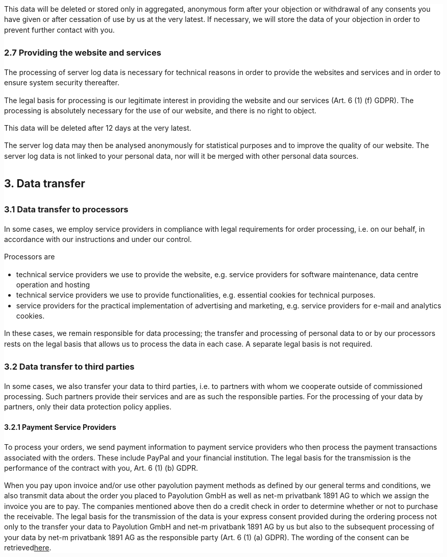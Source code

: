 This data will be deleted or stored only in aggregated, anonymous form after your objection or withdrawal of any consents you have given or after cessation of use by us at the very latest. If necessary, we will store the data of your objection in order to prevent further contact with you.

### 2.7 Providing the website and services

The processing of server log data is necessary for technical reasons in order to provide the websites and services and in order to ensure system security thereafter.

The legal basis for processing is our legitimate interest in providing the website and our services (Art. 6 (1) (f) GDPR). The processing is absolutely necessary for the use of our website, and there is no right to object.

This data will be deleted after 12 days at the very latest.

The server log data may then be analysed anonymously for statistical purposes and to improve the quality of our website. The server log data is not linked to your personal data, nor will it be merged with other personal data sources.

## 3\. Data transfer

### 3.1 Data transfer to processors

In some cases, we employ service providers in compliance with legal requirements for order processing, i.e. on our behalf, in accordance with our instructions and under our control.

Processors are

  * technical service providers we use to provide the website, e.g. service providers for software maintenance, data centre operation and hosting
  * technical service providers we use to provide functionalities, e.g. essential cookies for technical purposes.
  * service providers for the practical implementation of advertising and marketing, e.g. service providers for e-mail and analytics cookies.



In these cases, we remain responsible for data processing; the transfer and processing of personal data to or by our processors rests on the legal basis that allows us to process the data in each case. A separate legal basis is not required.

### 3.2 Data transfer to third parties

In some cases, we also transfer your data to third parties, i.e. to partners with whom we cooperate outside of commissioned processing. Such partners provide their services and are as such the responsible parties. For the processing of your data by partners, only their data protection policy applies.

#### 3.2.1 Payment Service Providers

To process your orders, we send payment information to payment service providers who then process the payment transactions associated with the orders. These include PayPal and your financial institution. The legal basis for the transmission is the performance of the contract with you, Art. 6 (1) (b) GDPR.

When you pay upon invoice and/or use other payolution payment methods as defined by our general terms and conditions, we also transmit data about the order you placed to Payolution GmbH as well as net-m privatbank 1891 AG to which we assign the invoice you are to pay. The companies mentioned above then do a credit check in order to determine whether or not to purchase the receivable. The legal basis for the transmission of the data is your express consent provided during the ordering process not only to the transfer your data to Payolution GmbH and net-m privatbank 1891 AG by us but also to the subsequent processing of your data by net-m privatbank 1891 AG as the responsible party (Art. 6 (1) (a) GDPR). The wording of the consent can be retrieved[here](https://www.bergfreunde.eu/bf/).
